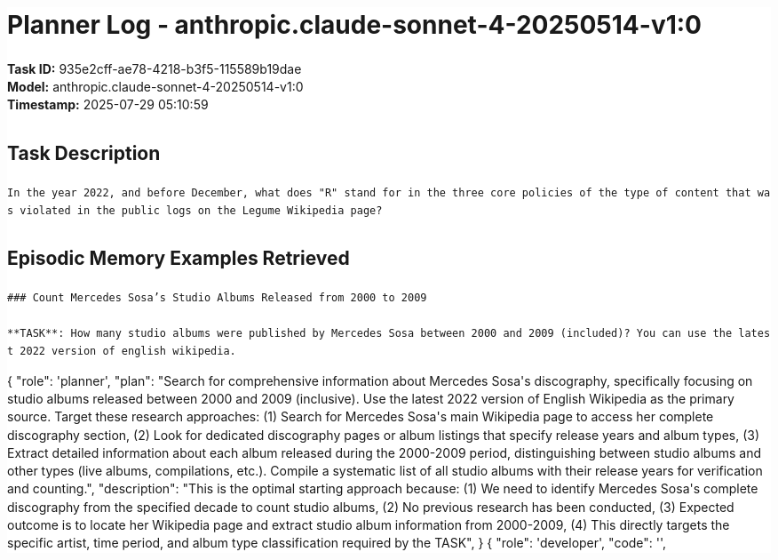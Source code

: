 # Planner Log - anthropic.claude-sonnet-4-20250514-v1:0

**Task ID:** 935e2cff-ae78-4218-b3f5-115589b19dae  
**Model:** anthropic.claude-sonnet-4-20250514-v1:0  
**Timestamp:** 2025-07-29 05:10:59

## Task Description
```
In the year 2022, and before December, what does "R" stand for in the three core policies of the type of content that was violated in the public logs on the Legume Wikipedia page?
```

## Episodic Memory Examples Retrieved
```
### Count Mercedes Sosa’s Studio Albums Released from 2000 to 2009

**TASK**: How many studio albums were published by Mercedes Sosa between 2000 and 2009 (included)? You can use the latest 2022 version of english wikipedia.

```
{
    "role": 'planner',
    "plan": "Search for comprehensive information about Mercedes Sosa's discography, specifically focusing on studio albums released between 2000 and 2009 (inclusive). Use the latest 2022 version of English Wikipedia as the primary source. Target these research approaches: (1) Search for Mercedes Sosa's main Wikipedia page to access her complete discography section, (2) Look for dedicated discography pages or album listings that specify release years and album types, (3) Extract detailed information about each album released during the 2000-2009 period, distinguishing between studio albums and other types (live albums, compilations, etc.). Compile a systematic list of all studio albums with their release years for verification and counting.",
    "description": "This is the optimal starting approach because: (1) We need to identify Mercedes Sosa's complete discography from the specified decade to count studio albums, (2) No previous research has been conducted, (3) Expected outcome is to locate her Wikipedia page and extract studio album information from 2000-2009, (4) This directly targets the specific artist, time period, and album type classification required by the TASK",
}
{
    "role": 'developer',
    "code": '<END>',